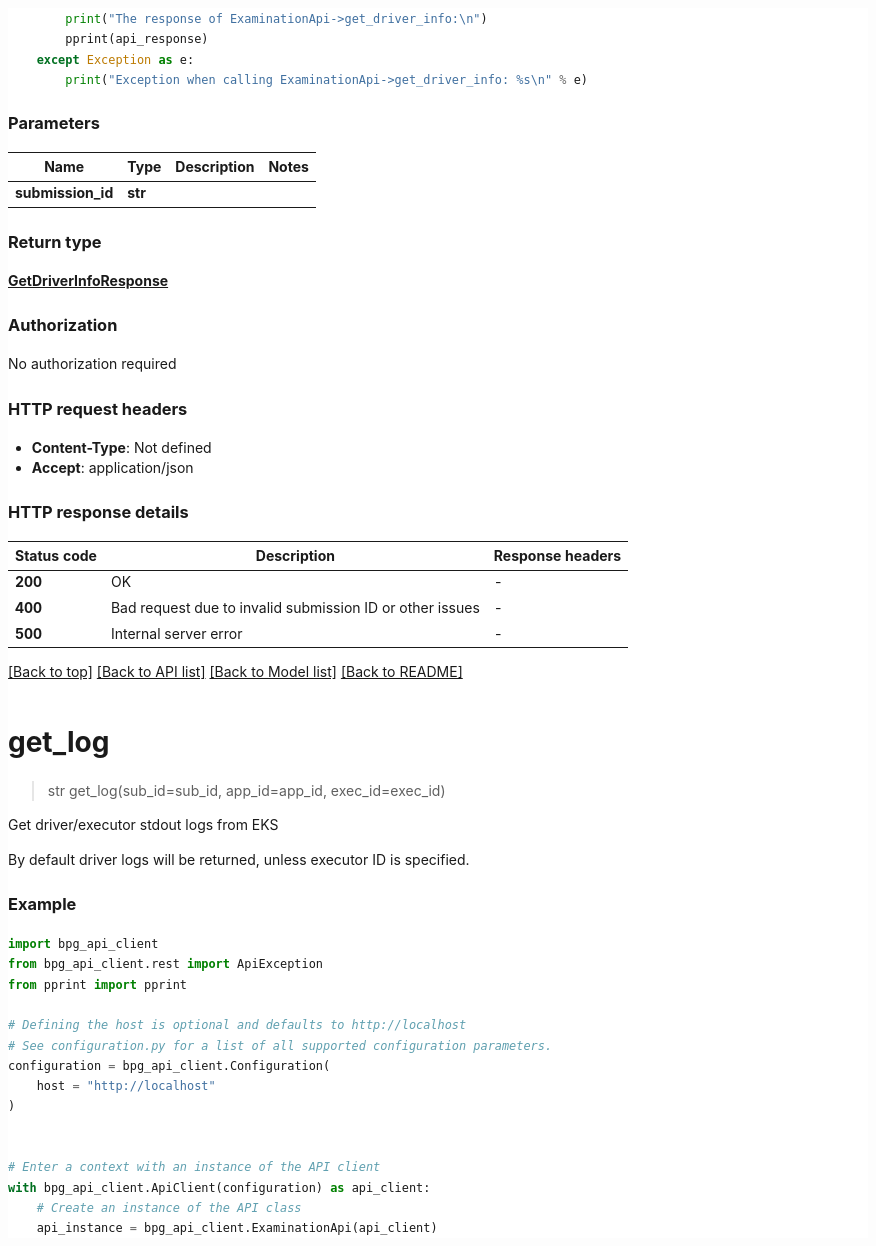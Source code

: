 ```python
        print("The response of ExaminationApi->get_driver_info:\n")
        pprint(api_response)
    except Exception as e:
        print("Exception when calling ExaminationApi->get_driver_info: %s\n" % e)
```



### Parameters


Name | Type | Description  | Notes
------------- | ------------- | ------------- | -------------
 **submission_id** | **str**|  | 

### Return type

[**GetDriverInfoResponse**](GetDriverInfoResponse.md)

### Authorization

No authorization required

### HTTP request headers

 - **Content-Type**: Not defined
 - **Accept**: application/json

### HTTP response details

| Status code | Description | Response headers |
|-------------|-------------|------------------|
**200** | OK |  -  |
**400** | Bad request due to invalid submission ID or other issues |  -  |
**500** | Internal server error |  -  |

[[Back to top]](#) [[Back to API list]](../README.md#documentation-for-api-endpoints) [[Back to Model list]](../README.md#documentation-for-models) [[Back to README]](../README.md)

# **get_log**
> str get_log(sub_id=sub_id, app_id=app_id, exec_id=exec_id)

Get driver/executor stdout logs from EKS

By default driver logs will be returned, unless executor ID is specified.

### Example


```python
import bpg_api_client
from bpg_api_client.rest import ApiException
from pprint import pprint

# Defining the host is optional and defaults to http://localhost
# See configuration.py for a list of all supported configuration parameters.
configuration = bpg_api_client.Configuration(
    host = "http://localhost"
)


# Enter a context with an instance of the API client
with bpg_api_client.ApiClient(configuration) as api_client:
    # Create an instance of the API class
    api_instance = bpg_api_client.ExaminationApi(api_client)
```